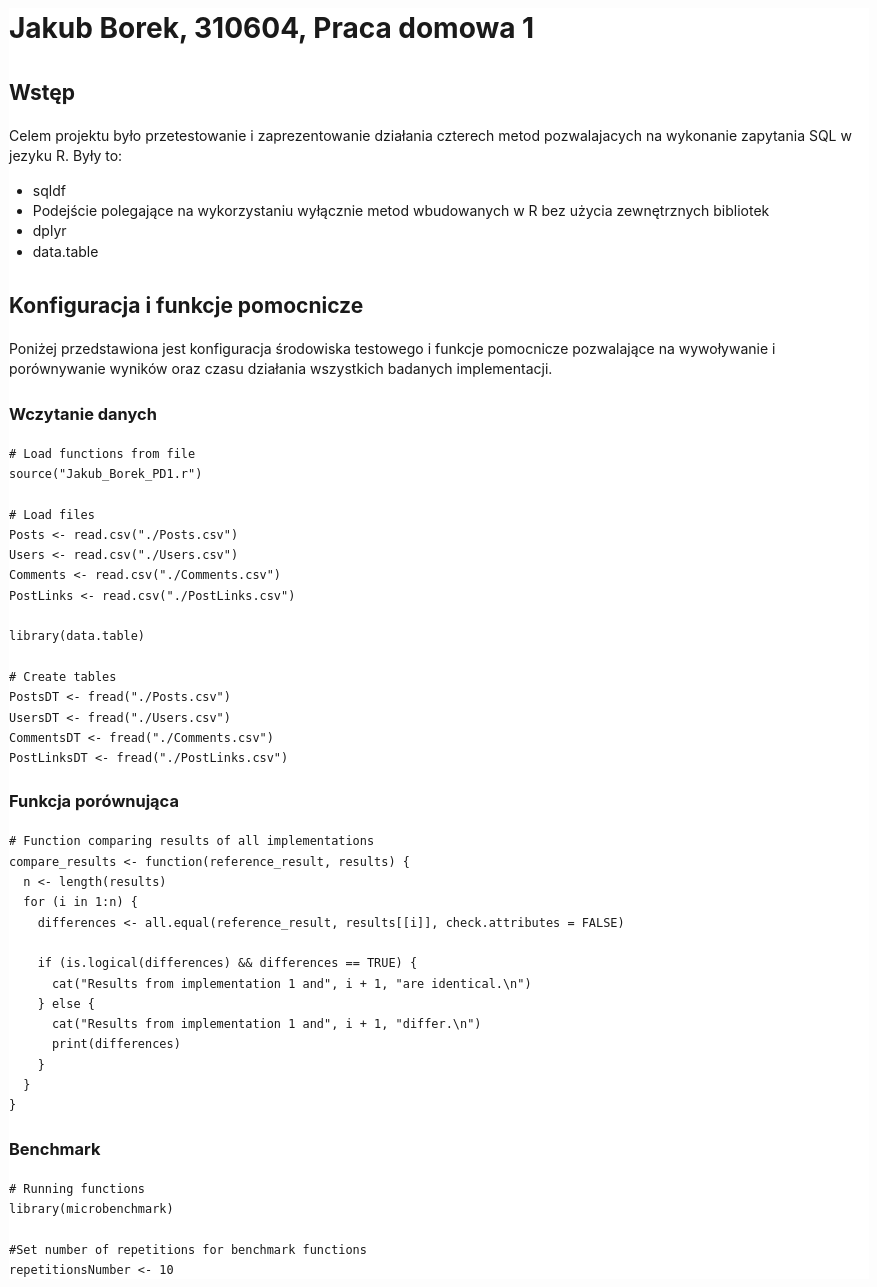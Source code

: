 # Jakub Borek, 310604, Praca domowa 1

## Wstęp
Celem projektu było przetestowanie i zaprezentowanie działania czterech metod pozwalajacych na wykonanie zapytania SQL w jezyku R. Były to:

- sqldf
- Podejście polegające na wykorzystaniu wyłącznie metod wbudowanych w R bez użycia zewnętrznych bibliotek
- dplyr
- data.table

## Konfiguracja i funkcje pomocnicze
Poniżej przedstawiona jest konfiguracja środowiska testowego i funkcje pomocnicze pozwalające na wywoływanie i porównywanie wyników oraz czasu działania wszystkich badanych implementacji.

### Wczytanie danych
```
# Load functions from file
source("Jakub_Borek_PD1.r")

# Load files
Posts <- read.csv("./Posts.csv")
Users <- read.csv("./Users.csv")
Comments <- read.csv("./Comments.csv")
PostLinks <- read.csv("./PostLinks.csv")

library(data.table)

# Create tables
PostsDT <- fread("./Posts.csv")
UsersDT <- fread("./Users.csv")
CommentsDT <- fread("./Comments.csv")
PostLinksDT <- fread("./PostLinks.csv")
```

### Funkcja porównująca
```
# Function comparing results of all implementations
compare_results <- function(reference_result, results) {
  n <- length(results)
  for (i in 1:n) {
    differences <- all.equal(reference_result, results[[i]], check.attributes = FALSE)
    
    if (is.logical(differences) && differences == TRUE) {
      cat("Results from implementation 1 and", i + 1, "are identical.\n")
    } else {
      cat("Results from implementation 1 and", i + 1, "differ.\n")
      print(differences)
    }
  }
}
```
### Benchmark
```
# Running functions
library(microbenchmark)

#Set number of repetitions for benchmark functions
repetitionsNumber <- 10

```